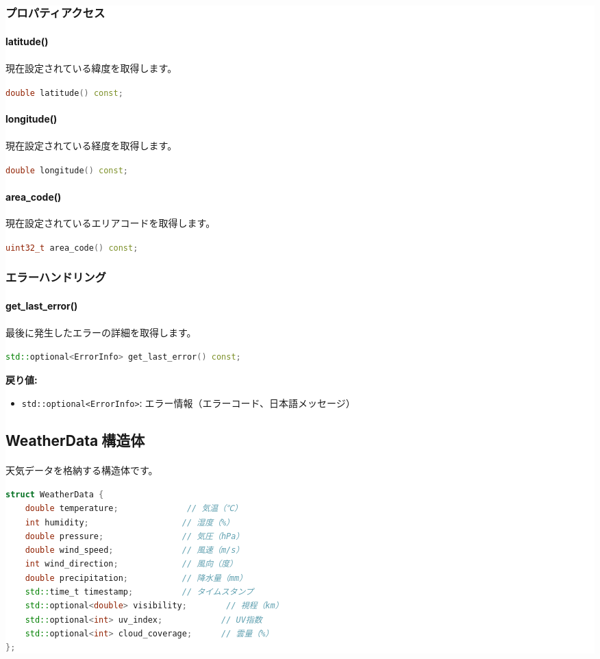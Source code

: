 ### プロパティアクセス

#### latitude()

現在設定されている緯度を取得します。

```cpp
double latitude() const;
```

#### longitude()

現在設定されている経度を取得します。

```cpp
double longitude() const;
```

#### area_code()

現在設定されているエリアコードを取得します。

```cpp
uint32_t area_code() const;
```

### エラーハンドリング

#### get_last_error()

最後に発生したエラーの詳細を取得します。

```cpp
std::optional<ErrorInfo> get_last_error() const;
```

**戻り値:**
- `std::optional<ErrorInfo>`: エラー情報（エラーコード、日本語メッセージ）

## WeatherData 構造体

天気データを格納する構造体です。

```cpp
struct WeatherData {
    double temperature;              // 気温（℃）
    int humidity;                   // 湿度（%）
    double pressure;                // 気圧（hPa）
    double wind_speed;              // 風速（m/s）
    int wind_direction;             // 風向（度）
    double precipitation;           // 降水量（mm）
    std::time_t timestamp;          // タイムスタンプ
    std::optional<double> visibility;        // 視程（km）
    std::optional<int> uv_index;            // UV指数
    std::optional<int> cloud_coverage;      // 雲量（%）
};
```
